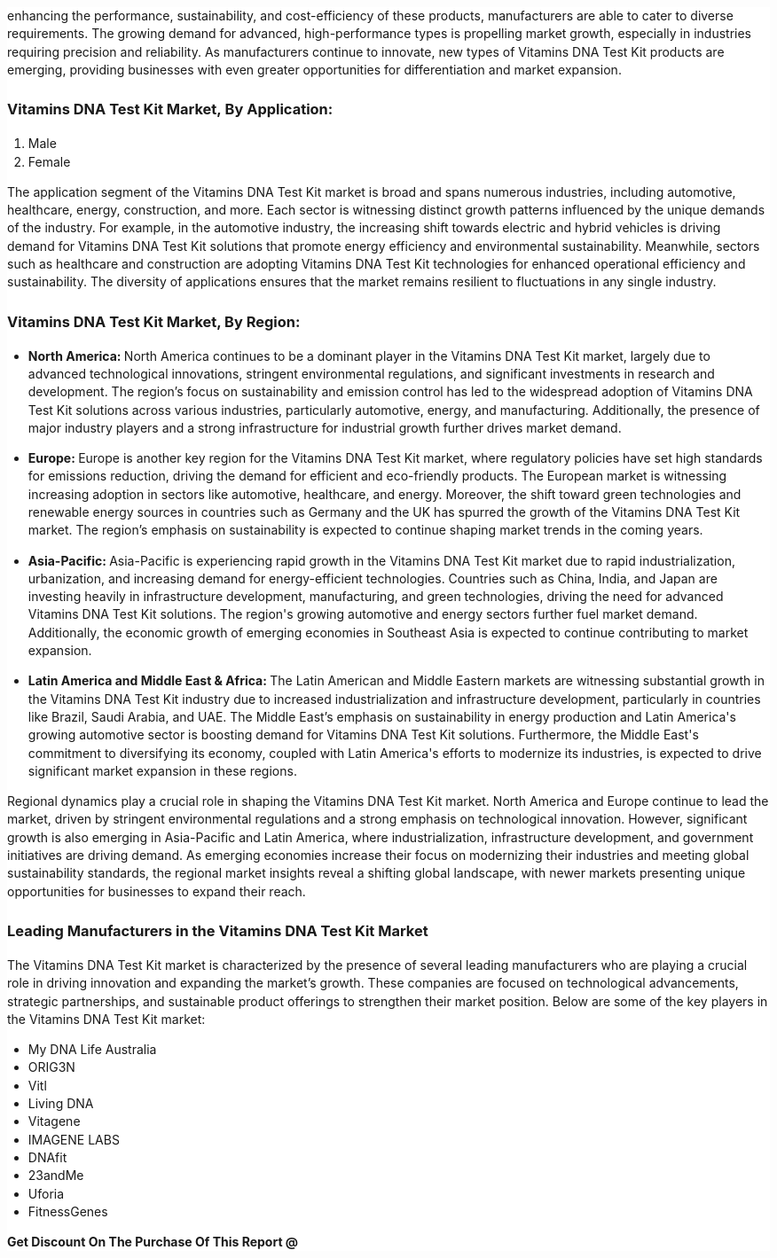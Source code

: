 enhancing the performance, sustainability, and cost-efficiency of these products, manufacturers are able to cater to diverse requirements. The growing demand for advanced, high-performance types is propelling market growth, especially in industries requiring precision and reliability. As manufacturers continue to innovate, new types of Vitamins DNA Test Kit products are emerging, providing businesses with even greater opportunities for differentiation and market expansion.</p><h3>Vitamins DNA Test Kit Market,&nbsp;By Application:</h3><ol><li>Male<li> Female</li></ol><p>The application segment of the Vitamins DNA Test Kit market is broad and spans numerous industries, including automotive, healthcare, energy, construction, and more. Each sector is witnessing distinct growth patterns influenced by the unique demands of the industry. For example, in the automotive industry, the increasing shift towards electric and hybrid vehicles is driving demand for Vitamins DNA Test Kit solutions that promote energy efficiency and environmental sustainability. Meanwhile, sectors such as healthcare and construction are adopting Vitamins DNA Test Kit technologies for enhanced operational efficiency and sustainability. The diversity of applications ensures that the market remains resilient to fluctuations in any single industry.</p><h3>Vitamins DNA Test Kit Market, By Region:</h3><ul><li><p><strong>North America:&nbsp;</strong>North America continues to be a dominant player in the Vitamins DNA Test Kit market, largely due to advanced technological innovations, stringent environmental regulations, and significant investments in research and development. The region&rsquo;s focus on sustainability and emission control has led to the widespread adoption of Vitamins DNA Test Kit solutions across various industries, particularly automotive, energy, and manufacturing. Additionally, the presence of major industry players and a strong infrastructure for industrial growth further drives market demand.</p></li><li><p><strong><strong>Europe:&nbsp;</strong></strong>Europe is another key region for the Vitamins DNA Test Kit market, where regulatory policies have set high standards for emissions reduction, driving the demand for efficient and eco-friendly products. The European market is witnessing increasing adoption in sectors like automotive, healthcare, and energy. Moreover, the shift toward green technologies and renewable energy sources in countries such as Germany and the UK has spurred the growth of the Vitamins DNA Test Kit market. The region&rsquo;s emphasis on sustainability is expected to continue shaping market trends in the coming years.</p></li><li><p><strong><strong>Asia-Pacific:&nbsp;</strong></strong>Asia-Pacific is experiencing rapid growth in the Vitamins DNA Test Kit market due to rapid industrialization, urbanization, and increasing demand for energy-efficient technologies. Countries such as China, India, and Japan are investing heavily in infrastructure development, manufacturing, and green technologies, driving the need for advanced Vitamins DNA Test Kit solutions. The region's growing automotive and energy sectors further fuel market demand. Additionally, the economic growth of emerging economies in Southeast Asia is expected to continue contributing to market expansion.</p></li><li><p><strong><strong>Latin America and Middle East &amp; Africa:&nbsp;</strong></strong>The Latin American and Middle Eastern markets are witnessing substantial growth in the Vitamins DNA Test Kit industry due to increased industrialization and infrastructure development, particularly in countries like Brazil, Saudi Arabia, and UAE. The Middle East&rsquo;s emphasis on sustainability in energy production and Latin America's growing automotive sector is boosting demand for Vitamins DNA Test Kit solutions. Furthermore, the Middle East's commitment to diversifying its economy, coupled with Latin America's efforts to modernize its industries, is expected to drive significant market expansion in these regions.</p></li></ul><p>Regional dynamics play a crucial role in shaping the Vitamins DNA Test Kit market. North America and Europe continue to lead the market, driven by stringent environmental regulations and a strong emphasis on technological innovation. However, significant growth is also emerging in Asia-Pacific and Latin America, where industrialization, infrastructure development, and government initiatives are driving demand. As emerging economies increase their focus on modernizing their industries and meeting global sustainability standards, the regional market insights reveal a shifting global landscape, with newer markets presenting unique opportunities for businesses to expand their reach.</p><h3><strong>Leading Manufacturers in the Vitamins DNA Test Kit Market</strong></h3><p>The Vitamins DNA Test Kit market is characterized by the presence of several leading manufacturers who are playing a crucial role in driving innovation and expanding the market&rsquo;s growth. These companies are focused on technological advancements, strategic partnerships, and sustainable product offerings to strengthen their market position. Below are some of the key players in the Vitamins DNA Test Kit market:</p></div><div class="article-main__content" data-test-id="publishing-text-block"><ul><li><span class="">My DNA Life Australia<li> ORIG3N<li> Vitl<li> Living DNA<li> Vitagene<li> IMAGENE LABS<li> DNAfit<li> 23andMe<li> Uforia<li> FitnessGenes</span></li></ul></div><div class="article-main__content" data-test-id="publishing-text-block"><p><span class="font-[700]"><strong>Get Discount On The Purchase Of This Report @</strong>